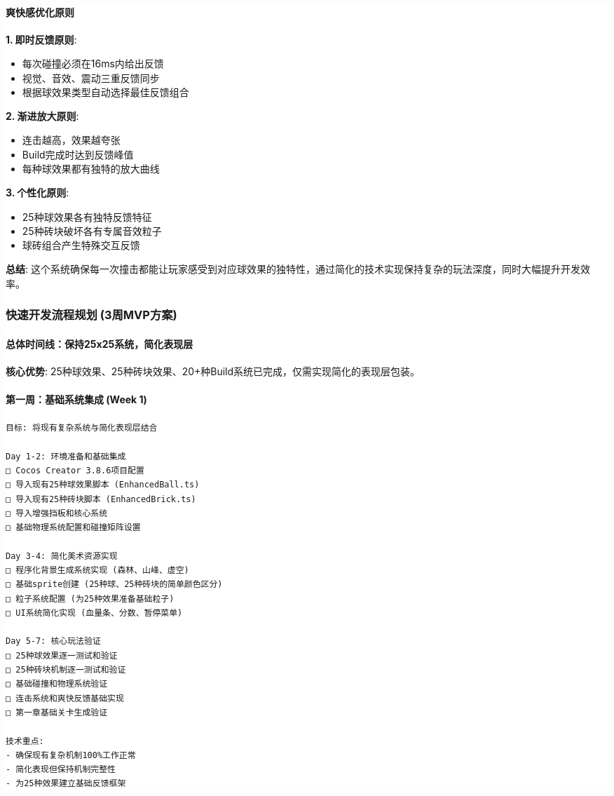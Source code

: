 #### 爽快感优化原则

**1. 即时反馈原则**:
- 每次碰撞必须在16ms内给出反馈
- 视觉、音效、震动三重反馈同步
- 根据球效果类型自动选择最佳反馈组合

**2. 渐进放大原则**:
- 连击越高，效果越夸张
- Build完成时达到反馈峰值
- 每种球效果都有独特的放大曲线

**3. 个性化原则**:
- 25种球效果各有独特反馈特征
- 25种砖块破坏各有专属音效粒子
- 球砖组合产生特殊交互反馈

**总结**: 这个系统确保每一次撞击都能让玩家感受到对应球效果的独特性，通过简化的技术实现保持复杂的玩法深度，同时大幅提升开发效率。

### 快速开发流程规划 (3周MVP方案)

#### 总体时间线：保持25x25系统，简化表现层

**核心优势**: 25种球效果、25种砖块效果、20+种Build系统已完成，仅需实现简化的表现层包装。

#### 第一周：基础系统集成 (Week 1)
```
目标: 将现有复杂系统与简化表现层结合

Day 1-2: 环境准备和基础集成
□ Cocos Creator 3.8.6项目配置
□ 导入现有25种球效果脚本 (EnhancedBall.ts)
□ 导入现有25种砖块脚本 (EnhancedBrick.ts) 
□ 导入增强挡板和核心系统
□ 基础物理系统配置和碰撞矩阵设置

Day 3-4: 简化美术资源实现
□ 程序化背景生成系统实现 (森林、山峰、虚空)
□ 基础sprite创建 (25种球、25种砖块的简单颜色区分)
□ 粒子系统配置 (为25种效果准备基础粒子)
□ UI系统简化实现 (血量条、分数、暂停菜单)

Day 5-7: 核心玩法验证
□ 25种球效果逐一测试和验证
□ 25种砖块机制逐一测试和验证
□ 基础碰撞和物理系统验证
□ 连击系统和爽快反馈基础实现
□ 第一章基础关卡生成验证

技术重点:
- 确保现有复杂机制100%工作正常
- 简化表现但保持机制完整性
- 为25种效果建立基础反馈框架
```
